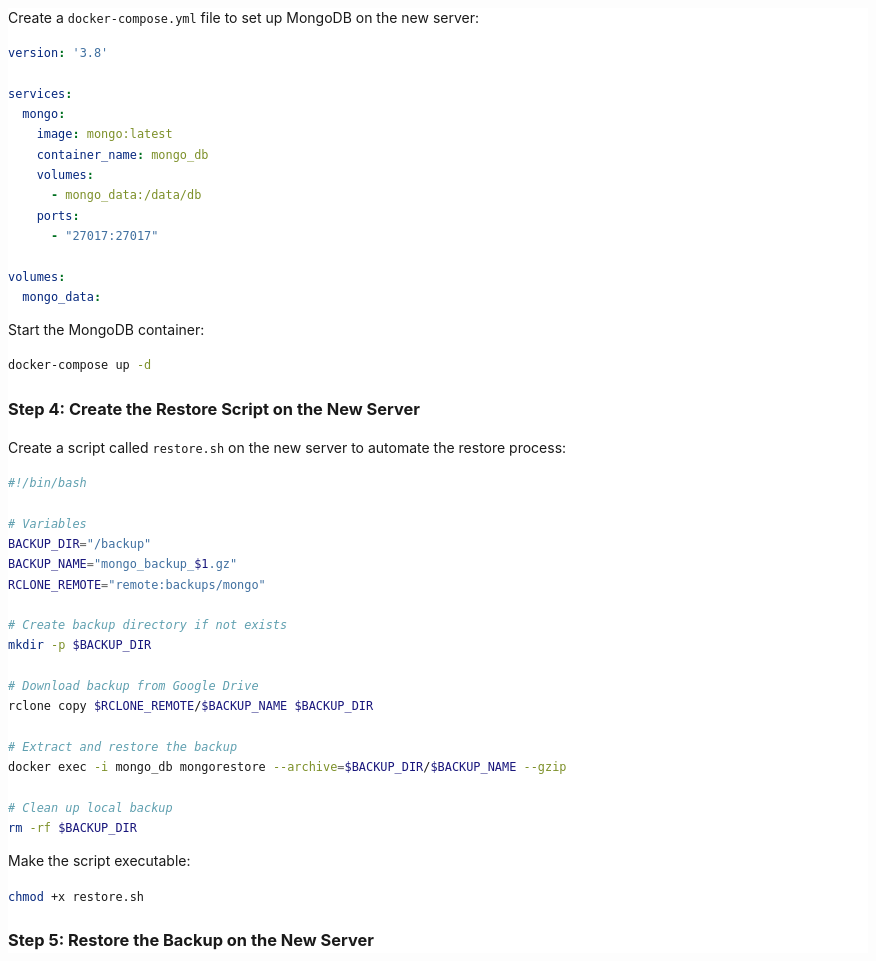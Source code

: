 Create a `docker-compose.yml` file to set up MongoDB on the new server:

```yaml
version: '3.8'

services:
  mongo:
    image: mongo:latest
    container_name: mongo_db
    volumes:
      - mongo_data:/data/db
    ports:
      - "27017:27017"

volumes:
  mongo_data:
```

Start the MongoDB container:

```bash
docker-compose up -d
```

### Step 4: Create the Restore Script on the New Server

Create a script called `restore.sh` on the new server to automate the restore process:

```bash
#!/bin/bash

# Variables
BACKUP_DIR="/backup"
BACKUP_NAME="mongo_backup_$1.gz"
RCLONE_REMOTE="remote:backups/mongo"

# Create backup directory if not exists
mkdir -p $BACKUP_DIR

# Download backup from Google Drive
rclone copy $RCLONE_REMOTE/$BACKUP_NAME $BACKUP_DIR

# Extract and restore the backup
docker exec -i mongo_db mongorestore --archive=$BACKUP_DIR/$BACKUP_NAME --gzip

# Clean up local backup
rm -rf $BACKUP_DIR
```

Make the script executable:

```bash
chmod +x restore.sh
```

### Step 5: Restore the Backup on the New Server
